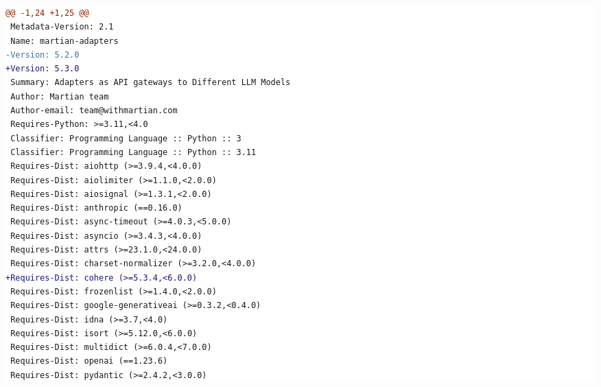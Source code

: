 ```diff
@@ -1,24 +1,25 @@
 Metadata-Version: 2.1
 Name: martian-adapters
-Version: 5.2.0
+Version: 5.3.0
 Summary: Adapters as API gateways to Different LLM Models
 Author: Martian team
 Author-email: team@withmartian.com
 Requires-Python: >=3.11,<4.0
 Classifier: Programming Language :: Python :: 3
 Classifier: Programming Language :: Python :: 3.11
 Requires-Dist: aiohttp (>=3.9.4,<4.0.0)
 Requires-Dist: aiolimiter (>=1.1.0,<2.0.0)
 Requires-Dist: aiosignal (>=1.3.1,<2.0.0)
 Requires-Dist: anthropic (==0.16.0)
 Requires-Dist: async-timeout (>=4.0.3,<5.0.0)
 Requires-Dist: asyncio (>=3.4.3,<4.0.0)
 Requires-Dist: attrs (>=23.1.0,<24.0.0)
 Requires-Dist: charset-normalizer (>=3.2.0,<4.0.0)
+Requires-Dist: cohere (>=5.3.4,<6.0.0)
 Requires-Dist: frozenlist (>=1.4.0,<2.0.0)
 Requires-Dist: google-generativeai (>=0.3.2,<0.4.0)
 Requires-Dist: idna (>=3.7,<4.0)
 Requires-Dist: isort (>=5.12.0,<6.0.0)
 Requires-Dist: multidict (>=6.0.4,<7.0.0)
 Requires-Dist: openai (==1.23.6)
 Requires-Dist: pydantic (>=2.4.2,<3.0.0)
```

